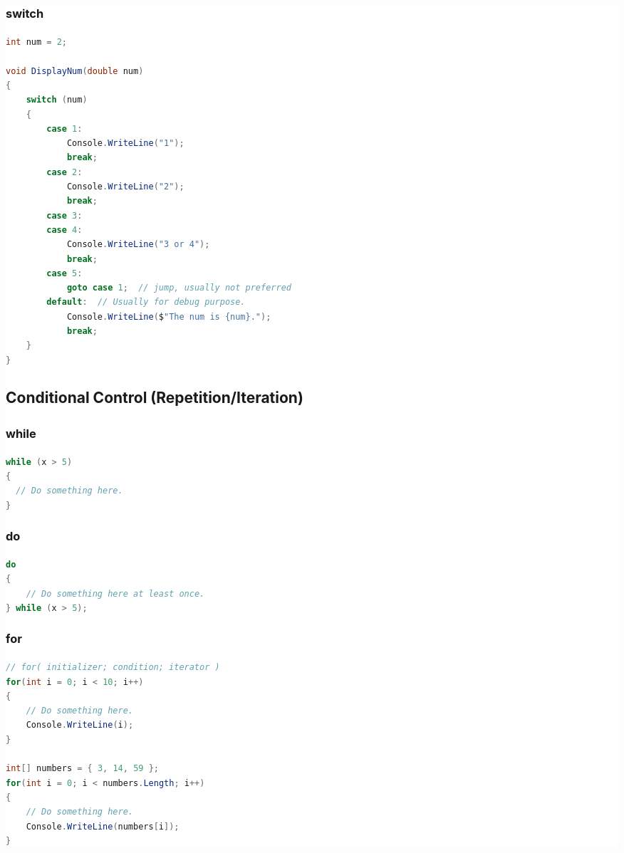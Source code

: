 ### switch

```csharp
int num = 2;

void DisplayNum(double num)
{
    switch (num)
    {
        case 1:
            Console.WriteLine("1");
            break;
        case 2:
            Console.WriteLine("2");
            break;
        case 3:
        case 4:
            Console.WriteLine("3 or 4");
            break;
        case 5:
            goto case 1;  // jump, usually not preferred
        default:  // Usually for debug purpose.
            Console.WriteLine($"The num is {num}.");
            break;
    }
}
```

## Conditional Control (Repetition/Iteration)

### while

```csharp
while (x > 5)
{
  // Do something here.
}
```

### do

```csharp
do
{
    // Do something here at least once.
} while (x > 5);
```

### for

```csharp
// for( initializer; condition; iterator )
for(int i = 0; i < 10; i++)
{
    // Do something here.
    Console.WriteLine(i);
}

int[] numbers = { 3, 14, 59 };
for(int i = 0; i < numbers.Length; i++)
{
    // Do something here.
    Console.WriteLine(numbers[i]);
}
```